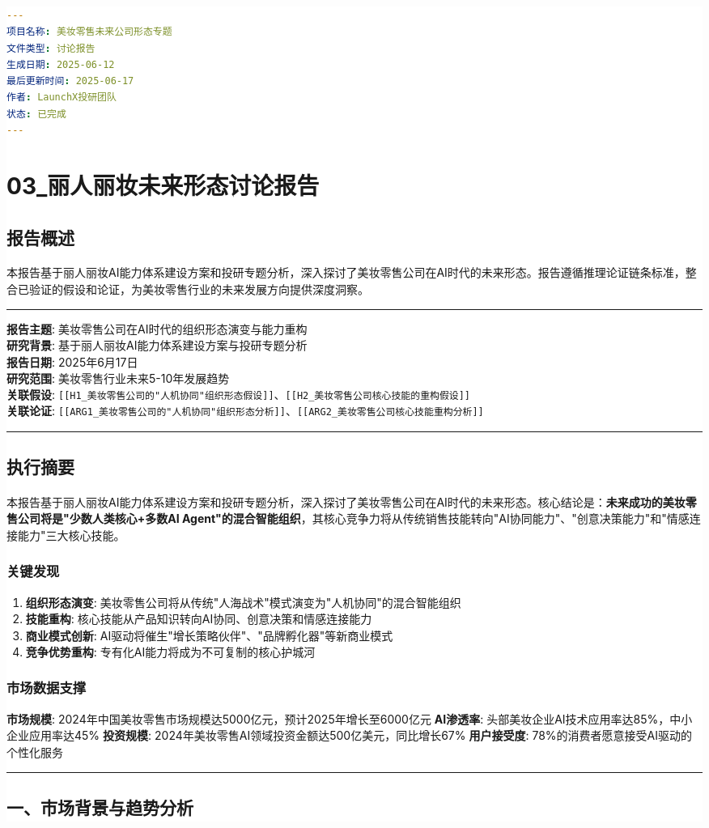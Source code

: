```yaml
---
项目名称: 美妆零售未来公司形态专题
文件类型: 讨论报告
生成日期: 2025-06-12
最后更新时间: 2025-06-17
作者: LaunchX投研团队
状态: 已完成
---
```


# 03_丽人丽妆未来形态讨论报告

## 报告概述

本报告基于丽人丽妆AI能力体系建设方案和投研专题分析，深入探讨了美妆零售公司在AI时代的未来形态。报告遵循推理论证链条标准，整合已验证的假设和论证，为美妆零售行业的未来发展方向提供深度洞察。

---

**报告主题**: 美妆零售公司在AI时代的组织形态演变与能力重构  
**研究背景**: 基于丽人丽妆AI能力体系建设方案与投研专题分析  
**报告日期**: 2025年6月17日  
**研究范围**: 美妆零售行业未来5-10年发展趋势  
**关联假设**: `[[H1_美妆零售公司的"人机协同"组织形态假设]]`、`[[H2_美妆零售公司核心技能的重构假设]]`  
**关联论证**: `[[ARG1_美妆零售公司的"人机协同"组织形态分析]]`、`[[ARG2_美妆零售公司核心技能重构分析]]`

---

## 执行摘要

本报告基于丽人丽妆AI能力体系建设方案和投研专题分析，深入探讨了美妆零售公司在AI时代的未来形态。核心结论是：**未来成功的美妆零售公司将是"少数人类核心+多数AI Agent"的混合智能组织**，其核心竞争力将从传统销售技能转向"AI协同能力"、"创意决策能力"和"情感连接能力"三大核心技能。

### 关键发现

1. **组织形态演变**: 美妆零售公司将从传统"人海战术"模式演变为"人机协同"的混合智能组织
2. **技能重构**: 核心技能从产品知识转向AI协同、创意决策和情感连接能力
3. **商业模式创新**: AI驱动将催生"增长策略伙伴"、"品牌孵化器"等新商业模式
4. **竞争优势重构**: 专有化AI能力将成为不可复制的核心护城河

### 市场数据支撑

**市场规模**: 2024年中国美妆零售市场规模达5000亿元，预计2025年增长至6000亿元
**AI渗透率**: 头部美妆企业AI技术应用率达85%，中小企业应用率达45%
**投资规模**: 2024年美妆零售AI领域投资金额达500亿美元，同比增长67%
**用户接受度**: 78%的消费者愿意接受AI驱动的个性化服务

---

## 一、市场背景与趋势分析
